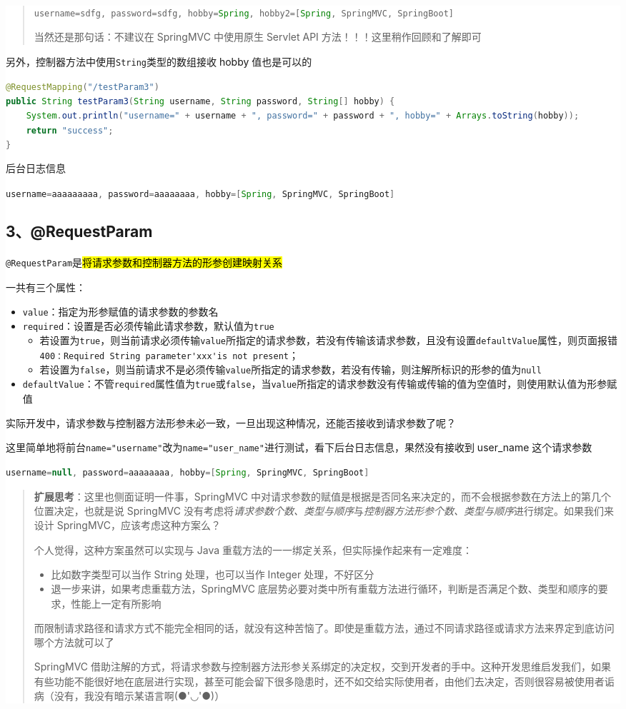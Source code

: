 >
> ```java
> username=sdfg, password=sdfg, hobby=Spring, hobby2=[Spring, SpringMVC, SpringBoot]
> ```
>
> 当然还是那句话：不建议在 SpringMVC 中使用原生 Servlet API 方法！！！这里稍作回顾和了解即可

另外，控制器方法中使用`String`类型的数组接收 hobby 值也是可以的

```java
@RequestMapping("/testParam3")
public String testParam3(String username, String password, String[] hobby) {
    System.out.println("username=" + username + ", password=" + password + ", hobby=" + Arrays.toString(hobby));
    return "success";
}
```

后台日志信息

```java
username=aaaaaaaaa, password=aaaaaaaa, hobby=[Spring, SpringMVC, SpringBoot]
```



## 3、@RequestParam

`@RequestParam`是<mark>将请求参数和控制器方法的形参创建映射关系</mark>

一共有三个属性：

- `value`：指定为形参赋值的请求参数的参数名
- `required`：设置是否必须传输此请求参数，默认值为`true`
  - 若设置为`true`，则当前请求必须传输`value`所指定的请求参数，若没有传输该请求参数，且没有设置`defaultValue`属性，则页面报错`400：Required String parameter'xxx'is not present`；
  - 若设置为`false`，则当前请求不是必须传输`value`所指定的请求参数，若没有传输，则注解所标识的形参的值为`null` 
- `defaultValue`：不管`required`属性值为`true`或`false`，当`value`所指定的请求参数没有传输或传输的值为空值时，则使用默认值为形参赋值

实际开发中，请求参数与控制器方法形参未必一致，一旦出现这种情况，还能否接收到请求参数了呢？

这里简单地将前台`name="username"`改为`name="user_name"`进行测试，看下后台日志信息，果然没有接收到 user_name 这个请求参数

```java
username=null, password=aaaaaaaa, hobby=[Spring, SpringMVC, SpringBoot]
```

> **扩展思考**：这里也侧面证明一件事，SpringMVC 中对请求参数的赋值是根据是否同名来决定的，而不会根据参数在方法上的第几个位置决定，也就是说 SpringMVC 没有考虑将*请求参数个数、类型与顺序*与*控制器方法形参个数、类型与顺序*进行绑定。如果我们来设计 SpringMVC，应该考虑这种方案么？
>
> 个人觉得，这种方案虽然可以实现与 Java 重载方法的一一绑定关系，但实际操作起来有一定难度：
>
> - 比如数字类型可以当作 String 处理，也可以当作 Integer 处理，不好区分
> - 退一步来讲，如果考虑重载方法，SpringMVC 底层势必要对类中所有重载方法进行循环，判断是否满足个数、类型和顺序的要求，性能上一定有所影响
>
> 而限制请求路径和请求方式不能完全相同的话，就没有这种苦恼了。即使是重载方法，通过不同请求路径或请求方法来界定到底访问哪个方法就可以了
>
> SpringMVC 借助注解的方式，将请求参数与控制器方法形参关系绑定的决定权，交到开发者的手中。这种开发思维启发我们，如果有些功能不能很好地在底层进行实现，甚至可能会留下很多隐患时，还不如交给实际使用者，由他们去决定，否则很容易被使用者诟病（没有，我没有暗示某语言啊(●'◡'●)）
